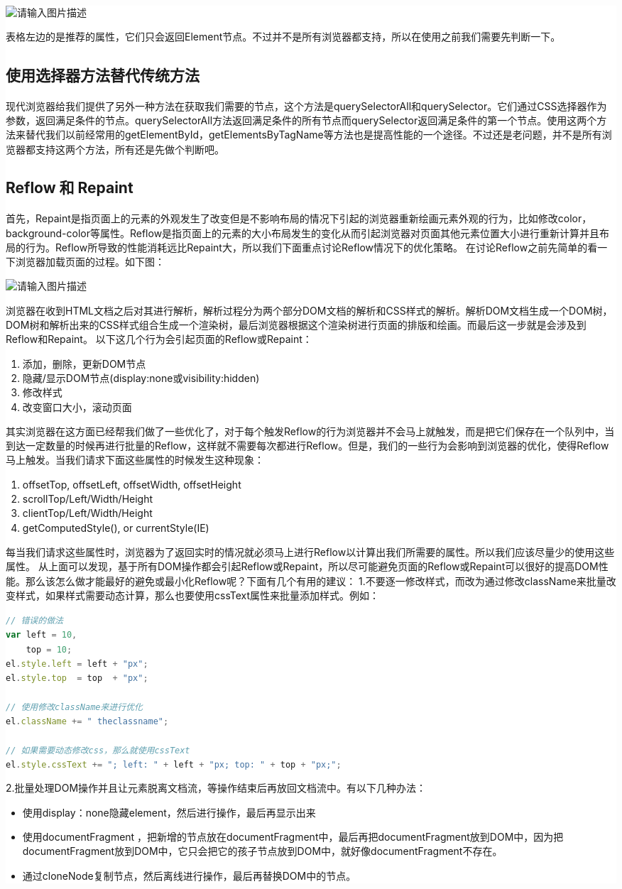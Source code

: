 ![请输入图片描述][4]

表格左边的是推荐的属性，它们只会返回Element节点。不过并不是所有浏览器都支持，所以在使用之前我们需要先判断一下。
## 使用选择器方法替代传统方法
现代浏览器给我们提供了另外一种方法在获取我们需要的节点，这个方法是querySelectorAll和querySelector。它们通过CSS选择器作为参数，返回满足条件的节点。querySelectorAll方法返回满足条件的所有节点而querySelector返回满足条件的第一个节点。使用这两个方法来替代我们以前经常用的getElementById，getElementsByTagName等方法也是提高性能的一个途径。不过还是老问题，并不是所有浏览器都支持这两个方法，所有还是先做个判断吧。
## Reflow 和 Repaint
首先，Repaint是指页面上的元素的外观发生了改变但是不影响布局的情况下引起的浏览器重新绘画元素外观的行为，比如修改color，background-color等属性。Reflow是指页面上的元素的大小布局发生的变化从而引起浏览器对页面其他元素位置大小进行重新计算并且布局的行为。Reflow所导致的性能消耗远比Repaint大，所以我们下面重点讨论Reflow情况下的优化策略。
在讨论Reflow之前先简单的看一下浏览器加载页面的过程。如下图：

![请输入图片描述][5]

浏览器在收到HTML文档之后对其进行解析，解析过程分为两个部分DOM文档的解析和CSS样式的解析。解析DOM文档生成一个DOM树，DOM树和解析出来的CSS样式组合生成一个渲染树，最后浏览器根据这个渲染树进行页面的排版和绘画。而最后这一步就是会涉及到Reflow和Repaint。
以下这几个行为会引起页面的Reflow或Repaint：
1. 添加，删除，更新DOM节点
2. 隐藏/显示DOM节点(display:none或visibility:hidden)
3. 修改样式
4. 改变窗口大小，滚动页面

其实浏览器在这方面已经帮我们做了一些优化了，对于每个触发Reflow的行为浏览器并不会马上就触发，而是把它们保存在一个队列中，当到达一定数量的时候再进行批量的Reflow，这样就不需要每次都进行Reflow。但是，我们的一些行为会影响到浏览器的优化，使得Reflow马上触发。当我们请求下面这些属性的时候发生这种现象：
1. offsetTop, offsetLeft, offsetWidth, offsetHeight
2. scrollTop/Left/Width/Height
3. clientTop/Left/Width/Height
4. getComputedStyle(), or currentStyle(IE)

每当我们请求这些属性时，浏览器为了返回实时的情况就必须马上进行Reflow以计算出我们所需要的属性。所以我们应该尽量少的使用这些属性。
从上面可以发现，基于所有DOM操作都会引起Reflow或Repaint，所以尽可能避免页面的Reflow或Repaint可以很好的提高DOM性能。那么该怎么做才能最好的避免或最小化Reflow呢？下面有几个有用的建议：
1.不要逐一修改样式，而改为通过修改className来批量改变样式，如果样式需要动态计算，那么也要使用cssText属性来批量添加样式。例如：

```javascript
// 错误的做法
var left = 10,
    top = 10;
el.style.left = left + "px";
el.style.top  = top  + "px";

// 使用修改className来进行优化
el.className += " theclassname";

// 如果需要动态修改css，那么就使用cssText
el.style.cssText += "; left: " + left + "px; top: " + top + "px;";
```

2.批量处理DOM操作并且让元素脱离文档流，等操作结束后再放回文档流中。有以下几种办法：

+ 使用display：none隐藏element，然后进行操作，最后再显示出来
+ 使用documentFragment ，把新增的节点放在documentFragment中，最后再把documentFragment放到DOM中，因为把documentFragment放到DOM中，它只会把它的孩子节点放到DOM中，就好像documentFragment不存在。
+ 通过cloneNode复制节点，然后离线进行操作，最后再替换DOM中的节点。


  [1]: http://segmentfault.com/img/bVcATZ
  [2]: http://segmentfault.com/img/bVcAT1
  [3]: http://segmentfault.com/img/bVcAT7
  [4]: http://segmentfault.com/img/bVcAT8
  [5]: http://segmentfault.com/img/bVcAT9